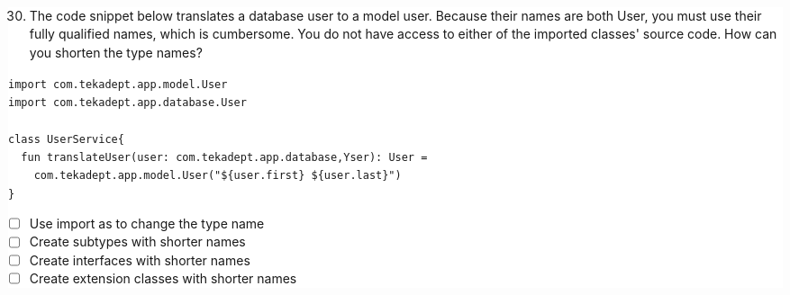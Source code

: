 30. The code snippet below translates a database user to a model user. Because their names are both User, you must use their fully qualified names, which is cumbersome. You do not have access to either of the imported classes' source code. How can you shorten the type names?
```
import com.tekadept.app.model.User
import com.tekadept.app.database.User

class UserService{
  fun translateUser(user: com.tekadept.app.database,Yser): User =
    com.tekadept.app.model.User("${user.first} ${user.last}")
}
```
- [ ] Use import as to change the type name
- [ ] Create subtypes with shorter names
- [ ] Create interfaces with shorter names
- [ ] Create extension classes with shorter names
